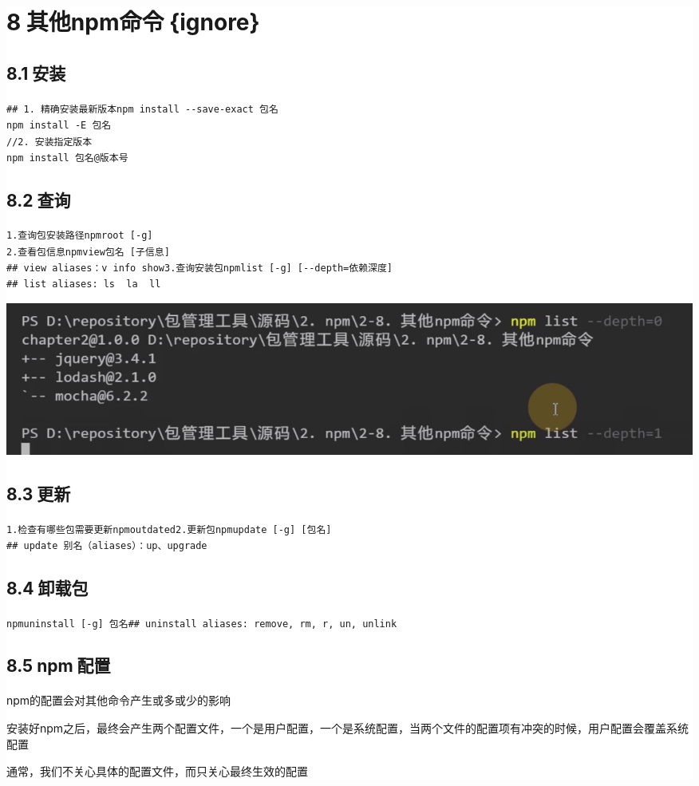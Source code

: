 # 8 其他npm命令 {ignore}

## 8.1 安装

    ## 1. 精确安装最新版本npm install --save-exact 包名 
    npm install -E 包名
    //2. 安装指定版本
    npm install 包名@版本号

## 8.2 查询

    1.查询包安装路径npmroot [-g]
    2.查看包信息npmview包名 [子信息]
    ## view aliases：v info show3.查询安装包npmlist [-g] [--depth=依赖深度]
    ## list aliases: ls  la  ll

![image.png](../.gitbook/assets/1601950097398-63f1b1b4-81f0-4812-a639-dec6fbc5174a.png)

## 8.3 更新

    1.检查有哪些包需要更新npmoutdated2.更新包npmupdate [-g] [包名]
    ## update 别名（aliases）：up、upgrade

## 8.4 卸载包

    npmuninstall [-g] 包名## uninstall aliases: remove, rm, r, un, unlink

## 8.5 npm 配置

npm的配置会对其他命令产生或多或少的影响

安装好npm之后，最终会产生两个配置文件，一个是用户配置，一个是系统配置，当两个文件的配置项有冲突的时候，用户配置会覆盖系统配置

通常，我们不关心具体的配置文件，而只关心最终生效的配置
